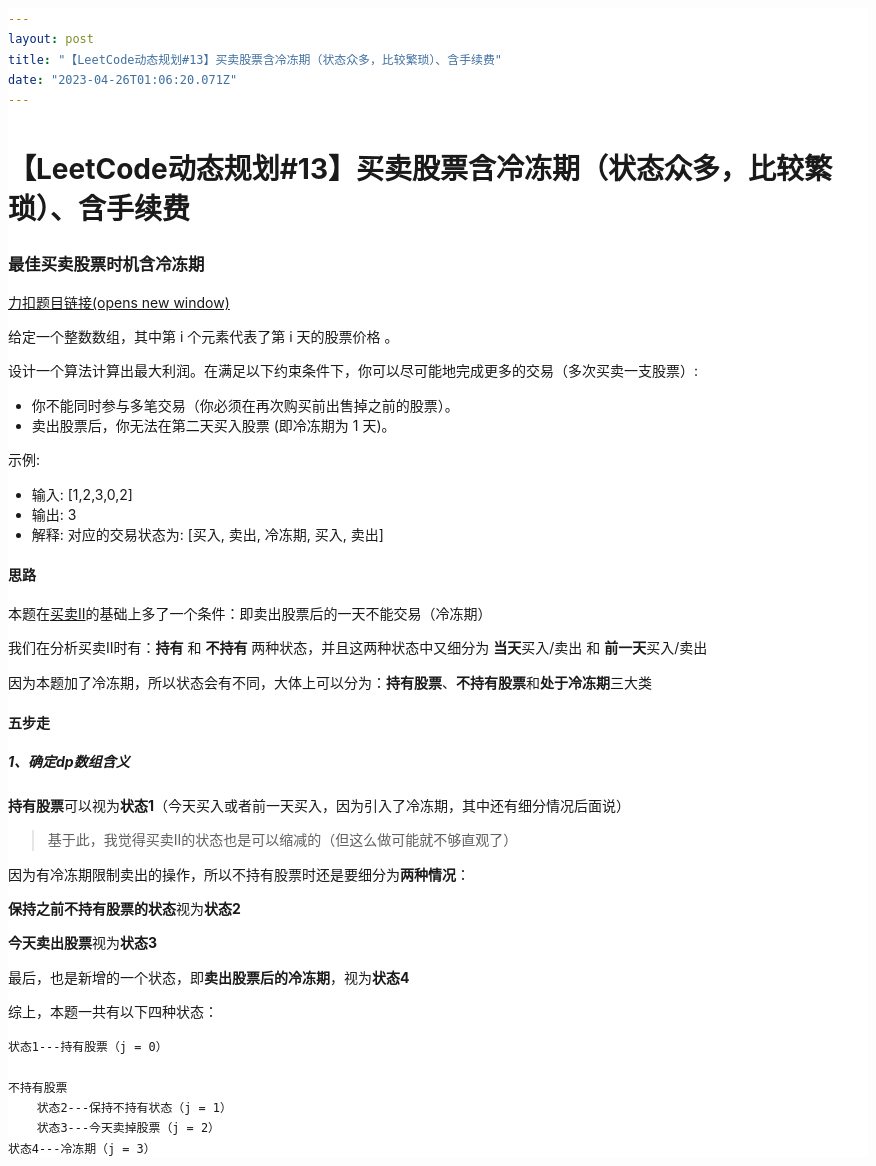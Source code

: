 ```yaml
---
layout: post
title: "【LeetCode动态规划#13】买卖股票含冷冻期（状态众多，比较繁琐）、含手续费"
date: "2023-04-26T01:06:20.071Z"
---
```

【LeetCode动态规划#13】买卖股票含冷冻期（状态众多，比较繁琐）、含手续费
=========================================

### 最佳买卖股票时机含冷冻期

[力扣题目链接(opens new window)](https://leetcode.cn/problems/best-time-to-buy-and-sell-stock-with-cooldown/)

给定一个整数数组，其中第 i 个元素代表了第 i 天的股票价格 。

设计一个算法计算出最大利润。在满足以下约束条件下，你可以尽可能地完成更多的交易（多次买卖一支股票）:

*   你不能同时参与多笔交易（你必须在再次购买前出售掉之前的股票）。
*   卖出股票后，你无法在第二天买入股票 (即冷冻期为 1 天)。

示例:

*   输入: \[1,2,3,0,2\]
*   输出: 3
*   解释: 对应的交易状态为: \[买入, 卖出, 冷冻期, 买入, 卖出\]

#### 思路

本题在[买卖II](https://www.cnblogs.com/DAYceng/p/17351322.html#%E4%B9%B0%E5%8D%96%E8%82%A1%E7%A5%A8%E7%9A%84%E6%9C%80%E4%BD%B3%E6%97%B6%E6%9C%BAii)的基础上多了一个条件：即卖出股票后的一天不能交易（冷冻期）

我们在分析买卖II时有：**持有** 和 **不持有** 两种状态，并且这两种状态中又细分为 **当天**买入/卖出 和 **前一天**买入/卖出

因为本题加了冷冻期，所以状态会有不同，大体上可以分为：**持有股票**、**不持有股票**和**处于冷冻期**三大类

#### 五步走

##### 1、确定dp数组含义

**持有股票**可以视为**状态1**（今天买入或者前一天买入，因为引入了冷冻期，其中还有细分情况后面说）

> 基于此，我觉得买卖II的状态也是可以缩减的（但这么做可能就不够直观了）

因为有冷冻期限制卖出的操作，所以不持有股票时还是要细分为**两种情况**：

**保持之前不持有股票的状态**视为**状态2**

**今天卖出股票**视为**状态3**

最后，也是新增的一个状态，即**卖出股票后的冷冻期**，视为**状态4**

综上，本题一共有以下四种状态：

    状态1---持有股票（j = 0）
    
    不持有股票
    	状态2---保持不持有状态（j = 1）
    	状态3---今天卖掉股票（j = 2）
    状态4---冷冻期（j = 3）
    